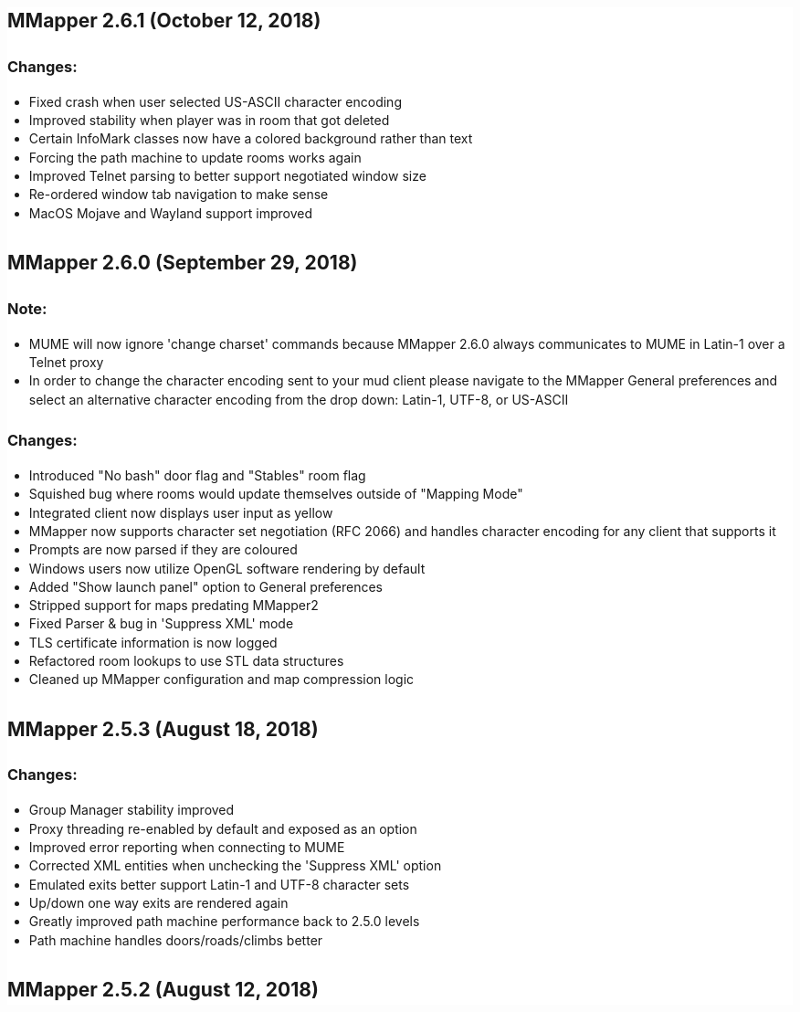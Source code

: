 ## MMapper 2.6.1 (October 12, 2018)

### Changes:
 - Fixed crash when user selected US-ASCII character encoding
 - Improved stability when player was in room that got deleted
 - Certain InfoMark classes now have a colored background rather than text
 - Forcing the path machine to update rooms works again
 - Improved Telnet parsing to better support negotiated window size
 - Re-ordered window tab navigation to make sense
 - MacOS Mojave and Wayland support improved

## MMapper 2.6.0 (September 29, 2018)

### Note:
 - MUME will now ignore 'change charset' commands because MMapper 2.6.0 always
   communicates to MUME in Latin-1 over a Telnet proxy
 - In order to change the character encoding sent to your mud client please
   navigate to the MMapper General preferences and select an alternative
   character encoding from the drop down: Latin-1, UTF-8, or US-ASCII

### Changes:
 - Introduced "No bash" door flag and "Stables" room flag
 - Squished bug where rooms would update themselves outside of "Mapping Mode"
 - Integrated client now displays user input as yellow
 - MMapper now supports character set negotiation (RFC 2066) and handles
   character encoding for any client that supports it
 - Prompts are now parsed if they are coloured
 - Windows users now utilize OpenGL software rendering by default
 - Added "Show launch panel" option to General preferences
 - Stripped support for maps predating MMapper2
 - Fixed Parser & bug in 'Suppress XML' mode
 - TLS certificate information is now logged
 - Refactored room lookups to use STL data structures
 - Cleaned up MMapper configuration and map compression logic

## MMapper 2.5.3 (August 18, 2018)

### Changes:
 - Group Manager stability improved
 - Proxy threading re-enabled by default and exposed as an option
 - Improved error reporting when connecting to MUME
 - Corrected XML entities when unchecking the 'Suppress XML' option
 - Emulated exits better support Latin-1 and UTF-8 character sets
 - Up/down one way exits are rendered again
 - Greatly improved path machine performance back to 2.5.0 levels
 - Path machine handles doors/roads/climbs better

## MMapper 2.5.2 (August 12, 2018)

